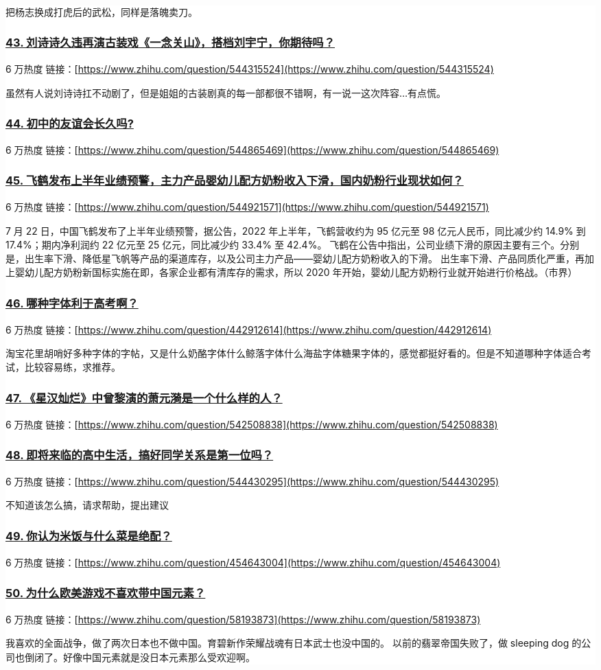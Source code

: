 把杨志换成打虎后的武松，同样是落魄卖刀。

### [43. 刘诗诗久违再演古装戏《一念关山》，搭档刘宇宁，你期待吗？](https://www.zhihu.com/question/544315524)
6 万热度 链接：[https://www.zhihu.com/question/544315524](https://www.zhihu.com/question/544315524)

虽然有人说刘诗诗扛不动剧了，但是姐姐的古装剧真的每一部都很不错啊，有一说一这次阵容…有点慌。

### [44. 初中的友谊会长久吗?](https://www.zhihu.com/question/544865469)
6 万热度 链接：[https://www.zhihu.com/question/544865469](https://www.zhihu.com/question/544865469)



### [45. 飞鹤发布上半年业绩预警，主力产品婴幼儿配方奶粉收入下滑，国内奶粉行业现状如何？](https://www.zhihu.com/question/544921571)
6 万热度 链接：[https://www.zhihu.com/question/544921571](https://www.zhihu.com/question/544921571)

7 月 22 日，中国飞鹤发布了上半年业绩预警，据公告，2022 年上半年，飞鹤营收约为 95 亿元至 98 亿元人民币，同比减少约 14.9% 到 17.4%；期内净利润约 22 亿元至 25 亿元，同比减少约 33.4% 至 42.4%。 飞鹤在公告中指出，公司业绩下滑的原因主要有三个。分别是，出生率下滑、降低星飞帆等产品的渠道库存，以及公司主力产品——婴幼儿配方奶粉收入的下滑。 出生率下滑、产品同质化严重，再加上婴幼儿配方奶粉新国标实施在即，各家企业都有清库存的需求，所以 2020 年开始，婴幼儿配方奶粉行业就开始进行价格战。（市界）

### [46. 哪种字体利于高考啊？](https://www.zhihu.com/question/442912614)
6 万热度 链接：[https://www.zhihu.com/question/442912614](https://www.zhihu.com/question/442912614)

淘宝花里胡哨好多种字体的字帖，又是什么奶酪字体什么鲸落字体什么海盐字体糖果字体的，感觉都挺好看的。但是不知道哪种字体适合考试，比较容易练，求推荐。

### [47. 《星汉灿烂》中曾黎演的萧元漪是一个什么样的人？](https://www.zhihu.com/question/542508838)
6 万热度 链接：[https://www.zhihu.com/question/542508838](https://www.zhihu.com/question/542508838)



### [48. 即将来临的高中生活，搞好同学关系是第一位吗？](https://www.zhihu.com/question/544430295)
6 万热度 链接：[https://www.zhihu.com/question/544430295](https://www.zhihu.com/question/544430295)

不知道该怎么搞，请求帮助，提出建议

### [49. 你认为米饭与什么菜是绝配？](https://www.zhihu.com/question/454643004)
6 万热度 链接：[https://www.zhihu.com/question/454643004](https://www.zhihu.com/question/454643004)



### [50. 为什么欧美游戏不喜欢带中国元素？](https://www.zhihu.com/question/58193873)
6 万热度 链接：[https://www.zhihu.com/question/58193873](https://www.zhihu.com/question/58193873)

我喜欢的全面战争，做了两次日本也不做中国。育碧新作荣耀战魂有日本武士也没中国的。 以前的翡翠帝国失败了，做 sleeping dog 的公司也倒闭了。好像中国元素就是没日本元素那么受欢迎啊。

